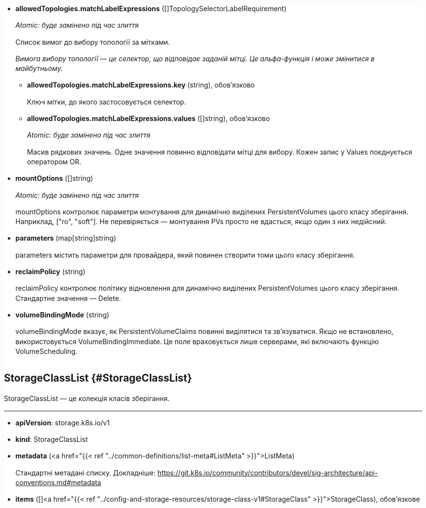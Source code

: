   - **allowedTopologies.matchLabelExpressions** ([]TopologySelectorLabelRequirement)

    *Atomic: буде замінено під час злиття*

    Список вимог до вибору топології за мітками.

    <a name="TopologySelectorLabelRequirement"></a>
    *Вимога вибору топології — це селектор, що відповідає заданій мітці. Це альфа-функція і може змінитися в майбутньому.*

    - **allowedTopologies.matchLabelExpressions.key** (string), обовʼязково

      Ключ мітки, до якого застосовується селектор.

    - **allowedTopologies.matchLabelExpressions.values** ([]string), обовʼязково

      *Atomic: буде замінено під час злиття*

      Масив рядкових значень. Одне значення повинно відповідати мітці для вибору. Кожен запис у Values поєднується оператором OR.

- **mountOptions** ([]string)

  *Atomic: буде замінено під час злиття*

  mountOptions контролює параметри монтування для динамічно виділених PersistentVolumes цього класу зберігання. Наприклад, ["ro", "soft"]. Не перевіряється — монтування PVs просто не вдасться, якщо один з них недійсний.

- **parameters** (map[string]string)

  parameters містить параметри для провайдера, який повинен створити томи цього класу зберігання.

- **reclaimPolicy** (string)

  reclaimPolicy контролює політику відновлення для динамічно виділених PersistentVolumes цього класу зберігання. Стандартне значення — Delete.

- **volumeBindingMode** (string)

  volumeBindingMode вказує, як PersistentVolumeClaims повинні виділятися та звʼязуватися. Якщо не встановлено, використовується VolumeBindingImmediate. Це поле враховується лише серверами, які включають функцію VolumeScheduling.

## StorageClassList {#StorageClassList}

StorageClassList — це колекція класів зберігання.

---

- **apiVersion**: storage.k8s.io/v1

- **kind**: StorageClassList

- **metadata** (<a href="{{< ref "../common-definitions/list-meta#ListMeta" >}}">ListMeta</a>)

  Стандартні метадані списку. Докладніше: https://git.k8s.io/community/contributors/devel/sig-architecture/api-conventions.md#metadata

- **items** ([]<a href="{{< ref "../config-and-storage-resources/storage-class-v1#StorageClass" >}}">StorageClass</a>), обовʼязкове
